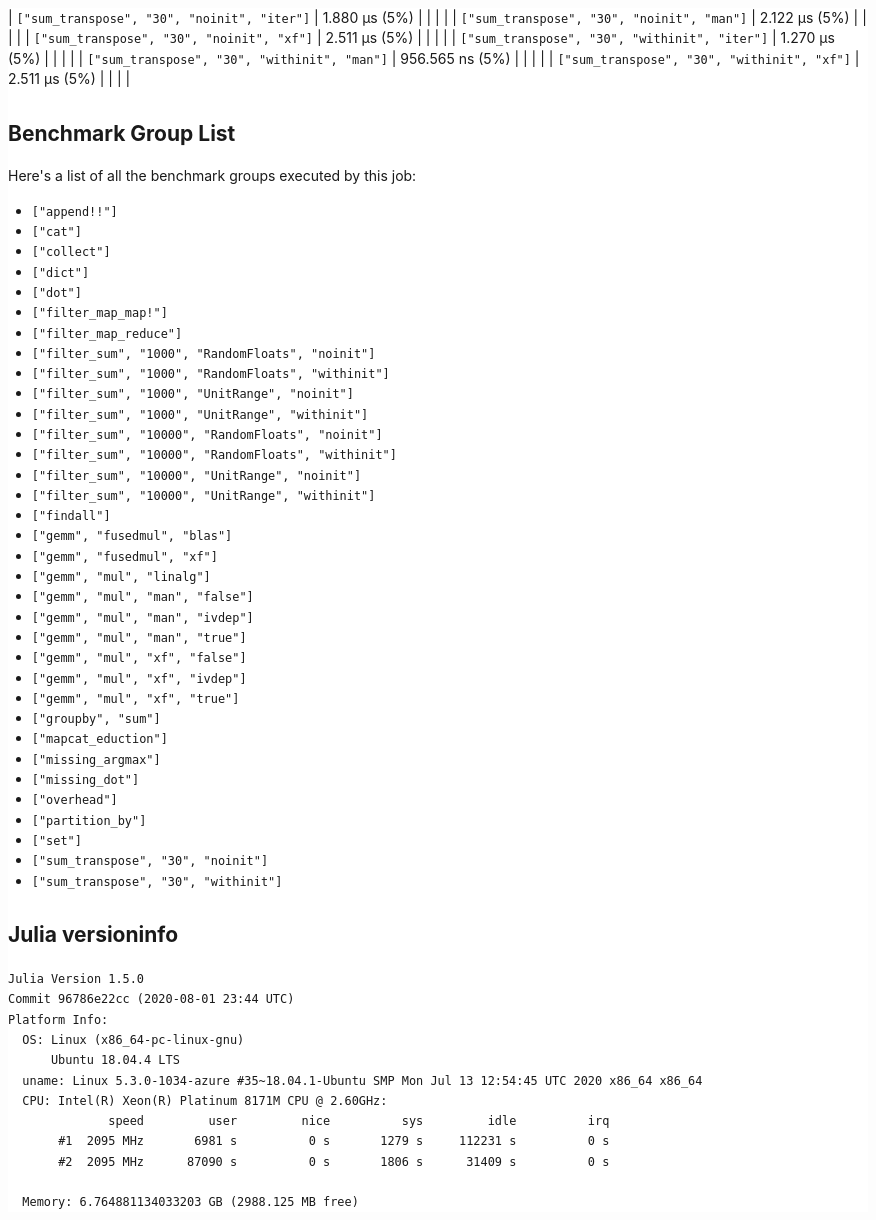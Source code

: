 | `["sum_transpose", "30", "noinit", "iter"]`                    |   1.880 μs (5%) |         |                 |             |
| `["sum_transpose", "30", "noinit", "man"]`                     |   2.122 μs (5%) |         |                 |             |
| `["sum_transpose", "30", "noinit", "xf"]`                      |   2.511 μs (5%) |         |                 |             |
| `["sum_transpose", "30", "withinit", "iter"]`                  |   1.270 μs (5%) |         |                 |             |
| `["sum_transpose", "30", "withinit", "man"]`                   | 956.565 ns (5%) |         |                 |             |
| `["sum_transpose", "30", "withinit", "xf"]`                    |   2.511 μs (5%) |         |                 |             |

## Benchmark Group List
Here's a list of all the benchmark groups executed by this job:

- `["append!!"]`
- `["cat"]`
- `["collect"]`
- `["dict"]`
- `["dot"]`
- `["filter_map_map!"]`
- `["filter_map_reduce"]`
- `["filter_sum", "1000", "RandomFloats", "noinit"]`
- `["filter_sum", "1000", "RandomFloats", "withinit"]`
- `["filter_sum", "1000", "UnitRange", "noinit"]`
- `["filter_sum", "1000", "UnitRange", "withinit"]`
- `["filter_sum", "10000", "RandomFloats", "noinit"]`
- `["filter_sum", "10000", "RandomFloats", "withinit"]`
- `["filter_sum", "10000", "UnitRange", "noinit"]`
- `["filter_sum", "10000", "UnitRange", "withinit"]`
- `["findall"]`
- `["gemm", "fusedmul", "blas"]`
- `["gemm", "fusedmul", "xf"]`
- `["gemm", "mul", "linalg"]`
- `["gemm", "mul", "man", "false"]`
- `["gemm", "mul", "man", "ivdep"]`
- `["gemm", "mul", "man", "true"]`
- `["gemm", "mul", "xf", "false"]`
- `["gemm", "mul", "xf", "ivdep"]`
- `["gemm", "mul", "xf", "true"]`
- `["groupby", "sum"]`
- `["mapcat_eduction"]`
- `["missing_argmax"]`
- `["missing_dot"]`
- `["overhead"]`
- `["partition_by"]`
- `["set"]`
- `["sum_transpose", "30", "noinit"]`
- `["sum_transpose", "30", "withinit"]`

## Julia versioninfo
```
Julia Version 1.5.0
Commit 96786e22cc (2020-08-01 23:44 UTC)
Platform Info:
  OS: Linux (x86_64-pc-linux-gnu)
      Ubuntu 18.04.4 LTS
  uname: Linux 5.3.0-1034-azure #35~18.04.1-Ubuntu SMP Mon Jul 13 12:54:45 UTC 2020 x86_64 x86_64
  CPU: Intel(R) Xeon(R) Platinum 8171M CPU @ 2.60GHz: 
              speed         user         nice          sys         idle          irq
       #1  2095 MHz       6981 s          0 s       1279 s     112231 s          0 s
       #2  2095 MHz      87090 s          0 s       1806 s      31409 s          0 s
       
  Memory: 6.764881134033203 GB (2988.125 MB free)
```